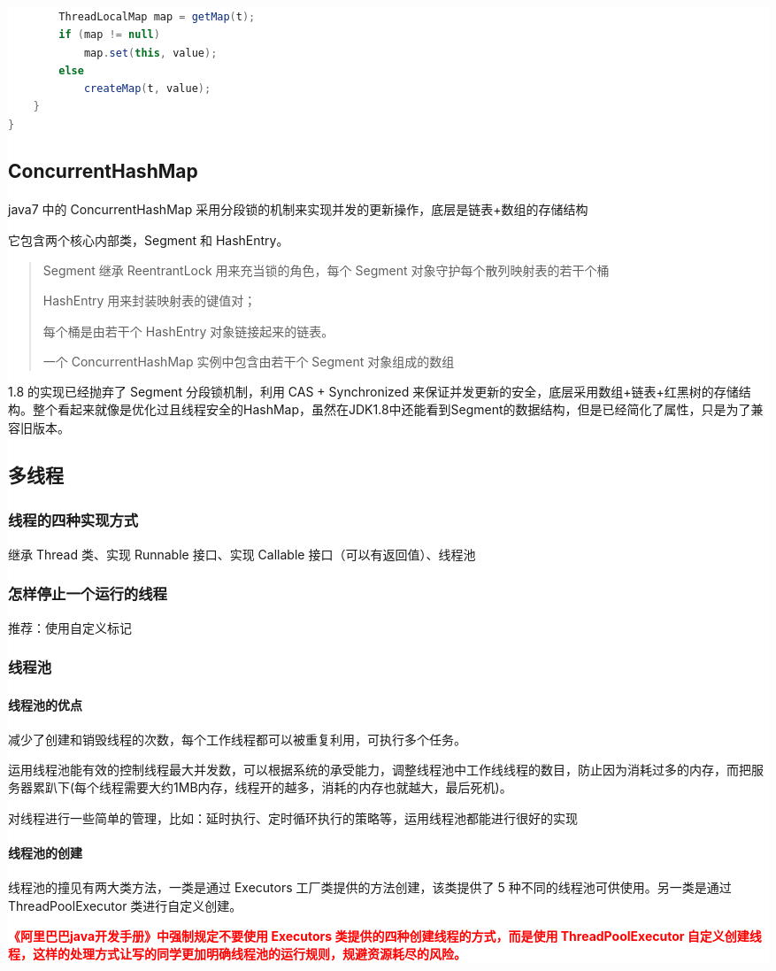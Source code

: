 ```java
        ThreadLocalMap map = getMap(t);
        if (map != null)
            map.set(this, value);
        else
            createMap(t, value);
    }
}
```

## ConcurrentHashMap

java7 中的 ConcurrentHashMap 采用分段锁的机制来实现并发的更新操作，底层是链表+数组的存储结构

它包含两个核心内部类，Segment 和 HashEntry。

> Segment 继承 ReentrantLock 用来充当锁的角色，每个 Segment 对象守护每个散列映射表的若干个桶
>
> HashEntry 用来封装映射表的键值对；
>
> 每个桶是由若干个 HashEntry 对象链接起来的链表。
>
> 一个 ConcurrentHashMap 实例中包含由若干个 Segment 对象组成的数组

1.8 的实现已经抛弃了 Segment 分段锁机制，利用 CAS + Synchronized 来保证并发更新的安全，底层采用数组+链表+红黑树的存储结构。整个看起来就像是优化过且线程安全的HashMap，虽然在JDK1.8中还能看到Segment的数据结构，但是已经简化了属性，只是为了兼容旧版本。

## 多线程

### 线程的四种实现方式

继承 Thread 类、实现 Runnable 接口、实现 Callable 接口（可以有返回值）、线程池

### 怎样停止一个运行的线程

推荐：使用自定义标记

### 线程池

#### 线程池的优点

减少了创建和销毁线程的次数，每个工作线程都可以被重复利用，可执行多个任务。

运用线程池能有效的控制线程最大并发数，可以根据系统的承受能力，调整线程池中工作线线程的数目，防止因为消耗过多的内存，而把服务器累趴下(每个线程需要大约1MB内存，线程开的越多，消耗的内存也就越大，最后死机)。

对线程进行一些简单的管理，比如：延时执行、定时循环执行的策略等，运用线程池都能进行很好的实现

#### 线程池的创建

线程池的撞见有两大类方法，一类是通过 Executors 工厂类提供的方法创建，该类提供了 5 种不同的线程池可供使用。另一类是通过 ThreadPoolExecutor 类进行自定义创建。

**<font color=red>《阿里巴巴java开发手册》中强制规定不要使用 Executors 类提供的四种创建线程的方式，而是使用 ThreadPoolExecutor 自定义创建线程，这样的处理方式让写的同学更加明确线程池的运行规则，规避资源耗尽的风险。</font>**
